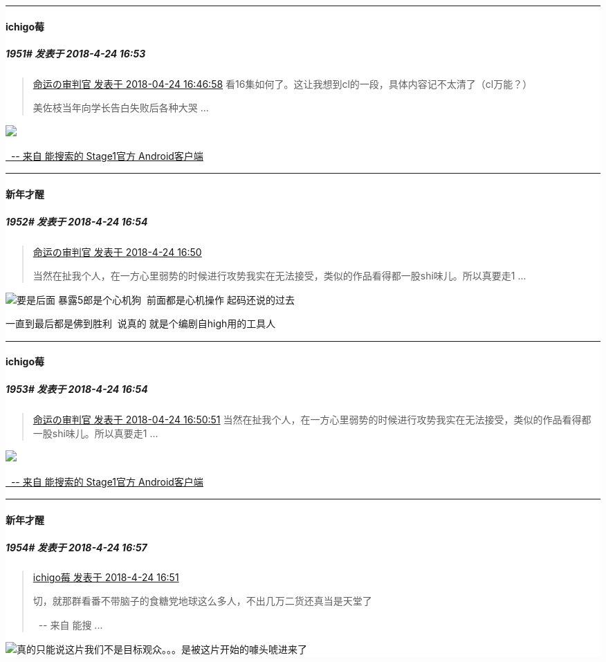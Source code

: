 

*****

####  ichigo莓  
##### 1951#       发表于 2018-4-24 16:53


<blockquote><a href="httphttps://bbs.saraba1st.com/2b/forum.php?mod=redirect&amp;goto=findpost&amp;pid=39357978&amp;ptid=1576627" target="_blank">命运の审判官 发表于 2018-04-24 16:46:58</a>
看16集如何了。这让我想到cl的一段，具体内容记不太清了（cl万能？）

美佐枝当年向学长告白失败后各种大哭 ...</blockquote><img src="https://static.saraba1st.com/image/smiley/face2017/067.png" referrerpolicy="no-referrer">

[  -- 来自 能搜索的 Stage1官方 Android客户端](https://www.coolapk.com/apk/140634)


*****

####  新年才醒  
##### 1952#       发表于 2018-4-24 16:54


<blockquote><a href="httphttps://bbs.saraba1st.com/2b/forum.php?mod=redirect&amp;goto=findpost&amp;pid=39358037&amp;ptid=1576627" target="_blank">命运の审判官 发表于 2018-4-24 16:50</a>

当然在扯我个人，在一方心里弱势的时候进行攻势我实在无法接受，类似的作品看得都一股shi味儿。所以真要走1 ...</blockquote>
<img src="https://static.saraba1st.com/image/smiley/face2017/067.png" referrerpolicy="no-referrer">要是后面 暴露5郎是个心机狗  前面都是心机操作 起码还说的过去


一直到最后都是佛到胜利  说真的 就是个编剧自high用的工具人


*****

####  ichigo莓  
##### 1953#       发表于 2018-4-24 16:54


<blockquote><a href="httphttps://bbs.saraba1st.com/2b/forum.php?mod=redirect&amp;goto=findpost&amp;pid=39358037&amp;ptid=1576627" target="_blank">命运の审判官 发表于 2018-04-24 16:50:51</a>
当然在扯我个人，在一方心里弱势的时候进行攻势我实在无法接受，类似的作品看得都一股shi味儿。所以真要走1 ...</blockquote><img src="https://static.saraba1st.com/image/smiley/face2017/067.png" referrerpolicy="no-referrer">

[  -- 来自 能搜索的 Stage1官方 Android客户端](https://www.coolapk.com/apk/140634)


*****

####  新年才醒  
##### 1954#       发表于 2018-4-24 16:57


<blockquote><a href="httphttps://bbs.saraba1st.com/2b/forum.php?mod=redirect&amp;goto=findpost&amp;pid=39358045&amp;ptid=1576627" target="_blank">ichigo莓 发表于 2018-4-24 16:51</a>

切，就那群看番不带脑子的食糖党地球这么多人，不出几万二货还真当是天堂了


  -- 来自 能搜 ...</blockquote>
<img src="https://static.saraba1st.com/image/smiley/face2017/067.png" referrerpolicy="no-referrer">真的只能说这片我们不是目标观众。。。是被这片开始的噱头唬进来了
